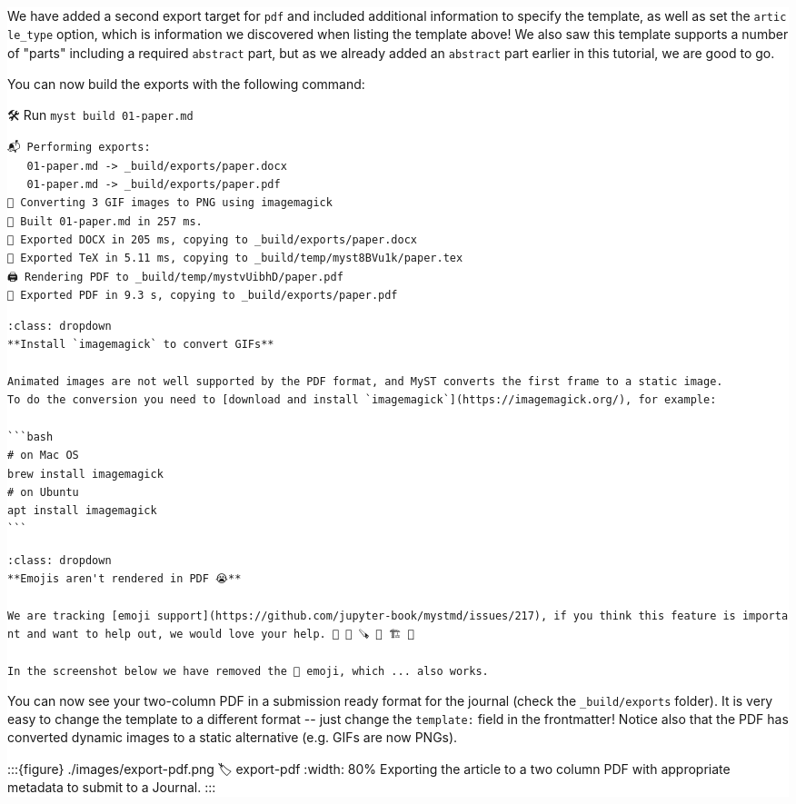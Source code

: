 We have added a second export target for `pdf` and included additional information to specify the template, as well as set the `article_type` option, which is information we discovered when listing the template above! We also saw this template supports a number of "parts" including a required `abstract` part, but as we already added an `abstract` part earlier in this tutorial, we are good to go.

You can now build the exports with the following command:

🛠 Run `myst build 01-paper.md`

```text
📬 Performing exports:
   01-paper.md -> _build/exports/paper.docx
   01-paper.md -> _build/exports/paper.pdf
🌠 Converting 3 GIF images to PNG using imagemagick
📖 Built 01-paper.md in 257 ms.
📄 Exported DOCX in 205 ms, copying to _build/exports/paper.docx
📑 Exported TeX in 5.11 ms, copying to _build/temp/myst8BVu1k/paper.tex
🖨 Rendering PDF to _build/temp/mystvUibhD/paper.pdf
📄 Exported PDF in 9.3 s, copying to _build/exports/paper.pdf
```

````{warning}
:class: dropdown
**Install `imagemagick` to convert GIFs**

Animated images are not well supported by the PDF format, and MyST converts the first frame to a static image.
To do the conversion you need to [download and install `imagemagick`](https://imagemagick.org/), for example:

```bash
# on Mac OS
brew install imagemagick
# on Ubuntu
apt install imagemagick
```
````

```{warning}
:class: dropdown
**Emojis aren't rendered in PDF 😭**

We are tracking [emoji support](https://github.com/jupyter-book/mystmd/issues/217), if you think this feature is important and want to help out, we would love your help. 💚 🦺 🪚 🧱 🏗 🚀

In the screenshot below we have removed the 🧙 emoji, which ... also works.
```

You can now see your two-column PDF in a submission ready format for the journal (check the `_build/exports` folder). It is very easy to change the template to a different format -- just change the `template:` field in the frontmatter!
Notice also that the PDF has converted dynamic images to a static alternative (e.g. GIFs are now PNGs).

:::{figure} ./images/export-pdf.png
:label: export-pdf
:width: 80%
Exporting the article to a two column PDF with appropriate metadata to submit to a Journal.
:::
